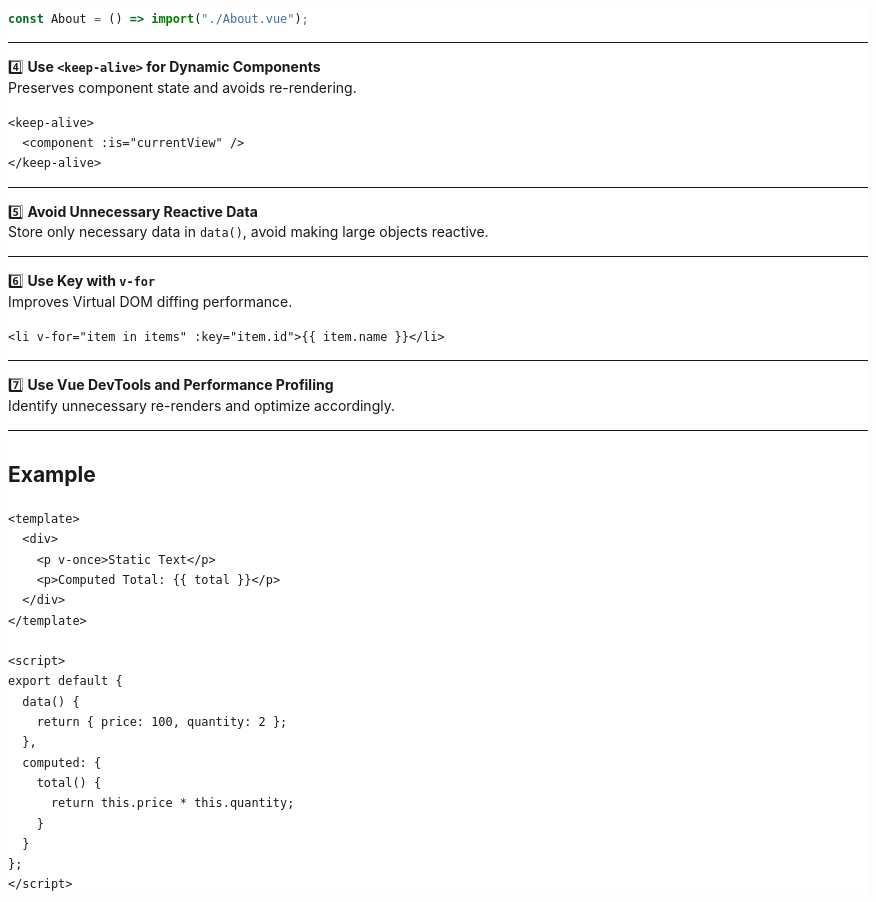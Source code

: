 ```javascript
const About = () => import("./About.vue");
```

---

4️⃣ **Use `<keep-alive>` for Dynamic Components**  
Preserves component state and avoids re-rendering.

```vue
<keep-alive>
  <component :is="currentView" />
</keep-alive>
```

---

5️⃣ **Avoid Unnecessary Reactive Data**  
Store only necessary data in `data()`, avoid making large objects reactive.

---

6️⃣ **Use Key with `v-for`**  
Improves Virtual DOM diffing performance.

```vue
<li v-for="item in items" :key="item.id">{{ item.name }}</li>
```

---

7️⃣ **Use Vue DevTools and Performance Profiling**  
Identify unnecessary re-renders and optimize accordingly.

---

## Example

```vue
<template>
  <div>
    <p v-once>Static Text</p>
    <p>Computed Total: {{ total }}</p>
  </div>
</template>

<script>
export default {
  data() {
    return { price: 100, quantity: 2 };
  },
  computed: {
    total() {
      return this.price * this.quantity;
    }
  }
};
</script>
```
